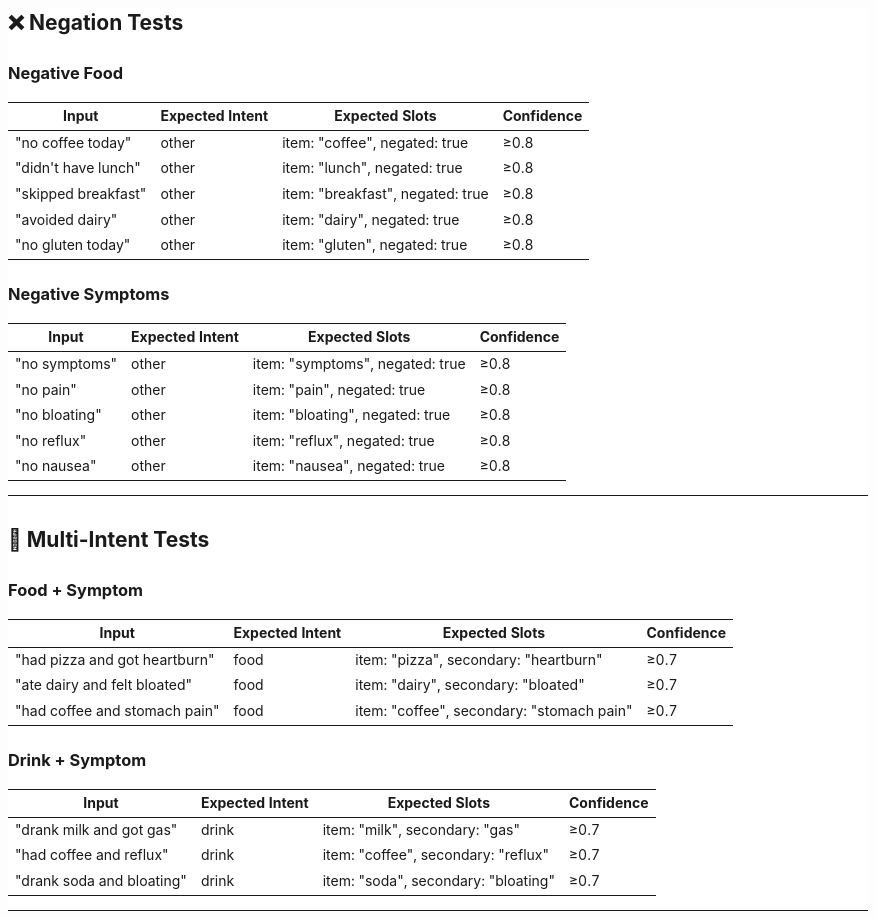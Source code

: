 
## ❌ Negation Tests

### Negative Food
| Input | Expected Intent | Expected Slots | Confidence |
|-------|----------------|----------------|------------|
| "no coffee today" | other | item: "coffee", negated: true | ≥0.8 |
| "didn't have lunch" | other | item: "lunch", negated: true | ≥0.8 |
| "skipped breakfast" | other | item: "breakfast", negated: true | ≥0.8 |
| "avoided dairy" | other | item: "dairy", negated: true | ≥0.8 |
| "no gluten today" | other | item: "gluten", negated: true | ≥0.8 |

### Negative Symptoms
| Input | Expected Intent | Expected Slots | Confidence |
|-------|----------------|----------------|------------|
| "no symptoms" | other | item: "symptoms", negated: true | ≥0.8 |
| "no pain" | other | item: "pain", negated: true | ≥0.8 |
| "no bloating" | other | item: "bloating", negated: true | ≥0.8 |
| "no reflux" | other | item: "reflux", negated: true | ≥0.8 |
| "no nausea" | other | item: "nausea", negated: true | ≥0.8 |

---

## 🔄 Multi-Intent Tests

### Food + Symptom
| Input | Expected Intent | Expected Slots | Confidence |
|-------|----------------|----------------|------------|
| "had pizza and got heartburn" | food | item: "pizza", secondary: "heartburn" | ≥0.7 |
| "ate dairy and felt bloated" | food | item: "dairy", secondary: "bloated" | ≥0.7 |
| "had coffee and stomach pain" | food | item: "coffee", secondary: "stomach pain" | ≥0.7 |

### Drink + Symptom
| Input | Expected Intent | Expected Slots | Confidence |
|-------|----------------|----------------|------------|
| "drank milk and got gas" | drink | item: "milk", secondary: "gas" | ≥0.7 |
| "had coffee and reflux" | drink | item: "coffee", secondary: "reflux" | ≥0.7 |
| "drank soda and bloating" | drink | item: "soda", secondary: "bloating" | ≥0.7 |

---